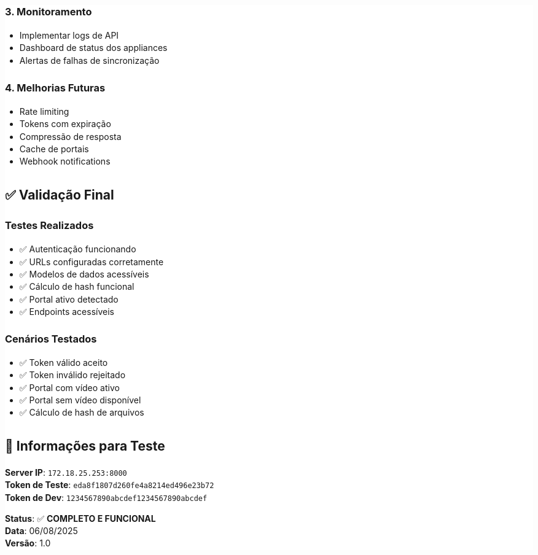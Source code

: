 ### 3. Monitoramento
- Implementar logs de API
- Dashboard de status dos appliances
- Alertas de falhas de sincronização

### 4. Melhorias Futuras
- Rate limiting
- Tokens com expiração
- Compressão de resposta
- Cache de portais
- Webhook notifications

## ✅ Validação Final

### Testes Realizados
- ✅ Autenticação funcionando
- ✅ URLs configuradas corretamente
- ✅ Modelos de dados acessíveis
- ✅ Cálculo de hash funcional
- ✅ Portal ativo detectado
- ✅ Endpoints acessíveis

### Cenários Testados
- ✅ Token válido aceito
- ✅ Token inválido rejeitado
- ✅ Portal com vídeo ativo
- ✅ Portal sem vídeo disponível
- ✅ Cálculo de hash de arquivos

## 🎯 Informações para Teste

**Server IP**: `172.18.25.253:8000`  
**Token de Teste**: `eda8f1807d260fe4a8214ed496e23b72`  
**Token de Dev**: `1234567890abcdef1234567890abcdef`

**Status**: ✅ **COMPLETO E FUNCIONAL**  
**Data**: 06/08/2025  
**Versão**: 1.0
